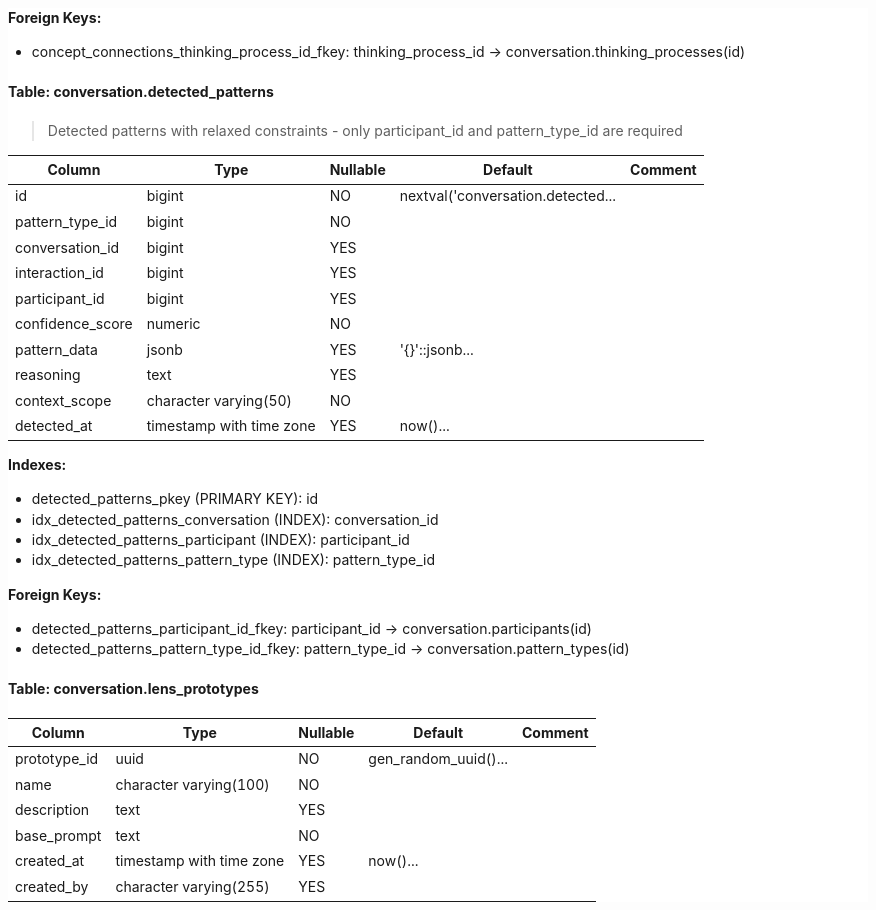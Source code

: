 **Foreign Keys:**
- concept_connections_thinking_process_id_fkey: thinking_process_id → conversation.thinking_processes(id)


#### Table: conversation.detected_patterns
> Detected patterns with relaxed constraints - only participant_id and pattern_type_id are required

| Column | Type | Nullable | Default | Comment |
|--------|------|----------|---------|---------|
| id | bigint | NO | nextval('conversation.detected... |  |
| pattern_type_id | bigint | NO |  |  |
| conversation_id | bigint | YES |  |  |
| interaction_id | bigint | YES |  |  |
| participant_id | bigint | YES |  |  |
| confidence_score | numeric | NO |  |  |
| pattern_data | jsonb | YES | '{}'::jsonb... |  |
| reasoning | text | YES |  |  |
| context_scope | character varying(50) | NO |  |  |
| detected_at | timestamp with time zone | YES | now()... |  |

**Indexes:**
- detected_patterns_pkey (PRIMARY KEY): id
- idx_detected_patterns_conversation (INDEX): conversation_id
- idx_detected_patterns_participant (INDEX): participant_id
- idx_detected_patterns_pattern_type (INDEX): pattern_type_id

**Foreign Keys:**
- detected_patterns_participant_id_fkey: participant_id → conversation.participants(id)
- detected_patterns_pattern_type_id_fkey: pattern_type_id → conversation.pattern_types(id)


#### Table: conversation.lens_prototypes

| Column | Type | Nullable | Default | Comment |
|--------|------|----------|---------|---------|
| prototype_id | uuid | NO | gen_random_uuid()... |  |
| name | character varying(100) | NO |  |  |
| description | text | YES |  |  |
| base_prompt | text | NO |  |  |
| created_at | timestamp with time zone | YES | now()... |  |
| created_by | character varying(255) | YES |  |  |
